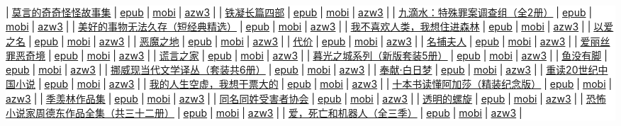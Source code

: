 | [莫言的奇奇怪怪故事集](http://ct.dalanmei.com/f/31084289-771246350-4bfd48) | [epub](http://ct.dalanmei.com/f/31084289-771246350-4bfd48) | [mobi](http://ct.dalanmei.com/f/31084289-771230850-bdaf41) | [azw3](http://ct.dalanmei.com/f/31084289-771236100-9a7383) |
| [铁凝长篇四部](http://ct.dalanmei.com/f/31084289-601222462-022bea) | [epub](http://ct.dalanmei.com/f/31084289-601222462-022bea) | [mobi](http://ct.dalanmei.com/f/31084289-601222153-e1efd3) | [azw3](http://ct.dalanmei.com/f/31084289-601222254-d45758) |
| [九滴水：特殊罪案调查组（全2册）](http://ct.dalanmei.com/f/31084289-601222469-0be6cf) | [epub](http://ct.dalanmei.com/f/31084289-601222469-0be6cf) | [mobi](http://ct.dalanmei.com/f/31084289-601222155-968be0) | [azw3](http://ct.dalanmei.com/f/31084289-601222259-e4b2e8) |
| [美好的事物无法久存（短经典精选）](http://ct.dalanmei.com/f/31084289-601222470-404c8f) | [epub](http://ct.dalanmei.com/f/31084289-601222470-404c8f) | [mobi](http://ct.dalanmei.com/f/31084289-601222156-c3b85a) | [azw3](http://ct.dalanmei.com/f/31084289-601222262-fff479) |
| [我不喜欢人类，我想住进森林](http://ct.dalanmei.com/f/31084289-601222489-f9ec83) | [epub](http://ct.dalanmei.com/f/31084289-601222489-f9ec83) | [mobi](http://ct.dalanmei.com/f/31084289-601222177-04ecac) | [azw3](http://ct.dalanmei.com/f/31084289-601222301-acc5b7) |
| [以爱之名](http://ct.dalanmei.com/f/31084289-601222522-be65af) | [epub](http://ct.dalanmei.com/f/31084289-601222522-be65af) | [mobi](http://ct.dalanmei.com/f/31084289-601222222-4cf37a) | [azw3](http://ct.dalanmei.com/f/31084289-601222386-a17d75) |
| [恶魔之地](http://ct.dalanmei.com/f/31084289-601222525-4e1c95) | [epub](http://ct.dalanmei.com/f/31084289-601222525-4e1c95) | [mobi](http://ct.dalanmei.com/f/31084289-601222225-057c33) | [azw3](http://ct.dalanmei.com/f/31084289-601222387-8ef767) |
| [代价](http://ct.dalanmei.com/f/31084289-601222527-03180b) | [epub](http://ct.dalanmei.com/f/31084289-601222527-03180b) | [mobi](http://ct.dalanmei.com/f/31084289-601222226-688fe3) | [azw3](http://ct.dalanmei.com/f/31084289-601222390-ff2dc1) |
| [名捕夫人](http://ct.dalanmei.com/f/31084289-601222529-2c17f0) | [epub](http://ct.dalanmei.com/f/31084289-601222529-2c17f0) | [mobi](http://ct.dalanmei.com/f/31084289-601222234-2fcf58) | [azw3](http://ct.dalanmei.com/f/31084289-601222394-f51d41) |
| [爱丽丝罪恶奇境](http://ct.dalanmei.com/f/31084289-601061792-133dbb) | [epub](http://ct.dalanmei.com/f/31084289-601061792-133dbb) | [mobi](http://ct.dalanmei.com/f/31084289-599961337-cb2c9a) | [azw3](http://ct.dalanmei.com/f/31084289-599961711-3257de) |
| [谎言之家](http://ct.dalanmei.com/f/31084289-601061794-7583e9) | [epub](http://ct.dalanmei.com/f/31084289-601061794-7583e9) | [mobi](http://ct.dalanmei.com/f/31084289-599961380-de4f95) | [azw3](http://ct.dalanmei.com/f/31084289-599961714-d5b60d) |
| [暮光之城系列（新版套装5册）](http://ct.dalanmei.com/f/31084289-599505583-200946) | [epub](http://ct.dalanmei.com/f/31084289-599505583-200946) | [mobi](http://ct.dalanmei.com/f/31084289-599481556-73c9ea) | [azw3](http://ct.dalanmei.com/f/31084289-599493929-950fcb) |
| [鱼没有脚](http://ct.dalanmei.com/f/31084289-599506071-1d4eed) | [epub](http://ct.dalanmei.com/f/31084289-599506071-1d4eed) | [mobi](http://ct.dalanmei.com/f/31084289-599493678-017303) | [azw3](http://ct.dalanmei.com/f/31084289-599504901-ae42b1) |
| [挪威现当代文学译丛（套装共6册）](http://ct.dalanmei.com/f/31084289-599098046-2b1178) | [epub](http://ct.dalanmei.com/f/31084289-599098046-2b1178) | [mobi](http://ct.dalanmei.com/f/31084289-599086581-a04505) | [azw3](http://ct.dalanmei.com/f/31084289-599088230-7d15a6) |
| [奉献·白日梦](http://ct.dalanmei.com/f/31084289-599098054-7a60cc) | [epub](http://ct.dalanmei.com/f/31084289-599098054-7a60cc) | [mobi](http://ct.dalanmei.com/f/31084289-599086585-94fe78) | [azw3](http://ct.dalanmei.com/f/31084289-599088329-d66a58) |
| [重读20世纪中国小说](http://ct.dalanmei.com/f/31084289-599088830-e02819) | [epub](http://ct.dalanmei.com/f/31084289-599088830-e02819) | [mobi](http://ct.dalanmei.com/f/31084289-599085123-80b440) | [azw3](http://ct.dalanmei.com/f/31084289-599086629-1911bc) |
| [我的人生空虚，我想干票大的](http://ct.dalanmei.com/f/31084289-599095888-b6377b) | [epub](http://ct.dalanmei.com/f/31084289-599095888-b6377b) | [mobi](http://ct.dalanmei.com/f/31084289-599085297-7e519f) | [azw3](http://ct.dalanmei.com/f/31084289-599087028-0be169) |
| [十本书读懂阿加莎（精装纪念版）](http://ct.dalanmei.com/f/31084289-599098006-3c376e) | [epub](http://ct.dalanmei.com/f/31084289-599098006-3c376e) | [mobi](http://ct.dalanmei.com/f/31084289-599086546-830b09) | [azw3](http://ct.dalanmei.com/f/31084289-599087725-a39952) |
| [季羡林作品集](http://ct.dalanmei.com/f/31084289-599098003-54e1d9) | [epub](http://ct.dalanmei.com/f/31084289-599098003-54e1d9) | [mobi](http://ct.dalanmei.com/f/31084289-599086519-570792) | [azw3](http://ct.dalanmei.com/f/31084289-599087722-57bed4) |
| [同名同姓受害者协会](http://ct.dalanmei.com/f/31084289-599097997-ba3095) | [epub](http://ct.dalanmei.com/f/31084289-599097997-ba3095) | [mobi](http://ct.dalanmei.com/f/31084289-599086525-1ba812) | [azw3](http://ct.dalanmei.com/f/31084289-599087731-a05123) |
| [透明的螺旋](http://ct.dalanmei.com/f/31084289-599097985-3179d3) | [epub](http://ct.dalanmei.com/f/31084289-599097985-3179d3) | [mobi](http://ct.dalanmei.com/f/31084289-599086540-dbe8a2) | [azw3](http://ct.dalanmei.com/f/31084289-599087743-0647dc) |
| [恐怖小说家周德东作品全集（共三十二册）](http://ct.dalanmei.com/f/31084289-596191809-d130ce) | [epub](http://ct.dalanmei.com/f/31084289-596191809-d130ce) | [mobi](http://ct.dalanmei.com/f/31084289-596191638-82aa2e) | [azw3](http://ct.dalanmei.com/f/31084289-596191647-8bdecb) |
| [爱，死亡和机器人（全三季）](http://ct.dalanmei.com/f/31084289-596191791-48f3cd) | [epub](http://ct.dalanmei.com/f/31084289-596191791-48f3cd) | [mobi](http://ct.dalanmei.com/f/31084289-596191617-8850b0) | [azw3](http://ct.dalanmei.com/f/31084289-596191656-307633) |